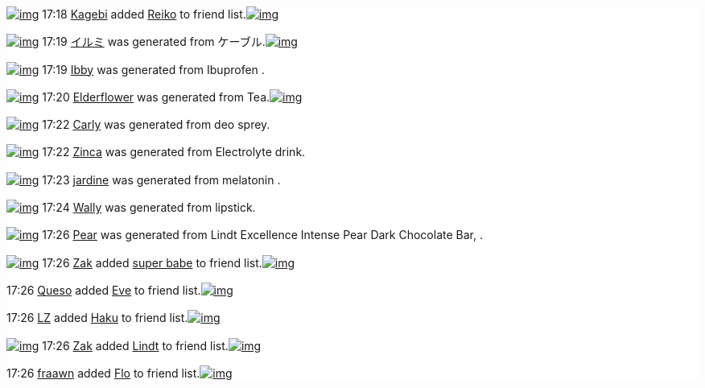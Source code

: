 [![img](http://www.deviantsart.com/26ibe1m.jpeg)](http://www.barcodekanojo.com/user/434814/Kagebi) 17:18 [Kagebi](http://www.barcodekanojo.com/user/434814/Kagebi) added [Reiko](http://www.barcodekanojo.com/kanojo/1895722/Reiko) to friend list.[![img](http://www.deviantsart.com/1gmman7.png)](http://www.barcodekanojo.com/kanojo/1895722/Reiko)

[![img](http://www.deviantsart.com/1llnlbb.png)](http://www.barcodekanojo.com/kanojo/3059801/%E3%82%A4%E3%83%AB%E3%83%9F) 17:19 [イルミ](http://www.barcodekanojo.com/kanojo/3059801/%E3%82%A4%E3%83%AB%E3%83%9F) was generated from ケーブル.[![img](http://www.deviantsart.com/1nkmb1j.jpeg)](http://www.barcodekanojo.com/product_images/barcode/5784621/1405757932/50x50x,PE3,P82,PB1,PE3,P83,PBC,PE3,P83,P96,PE3,P83,PAB.jpg,qw=88,ah=88.pagespeed.ic.tQZJAwCtJA.jpg)

[![img](http://www.deviantsart.com/1sngc05.png)](http://www.barcodekanojo.com/kanojo/3059802/Ibby) 17:19 [Ibby](http://www.barcodekanojo.com/kanojo/3059802/Ibby) was generated from Ibuprofen .

[![img](http://www.deviantsart.com/37lebl.png)](http://www.barcodekanojo.com/kanojo/3059803/Elderflower) 17:20 [Elderflower](http://www.barcodekanojo.com/kanojo/3059803/Elderflower) was generated from Tea.[![img](http://www.deviantsart.com/18cg4sk.jpeg)](http://www.barcodekanojo.com/product_images/barcode/5784623/1405758059/Tea.jpg)

[![img](http://www.deviantsart.com/1pprifl.png)](http://www.barcodekanojo.com/kanojo/3059804/Carly) 17:22 [Carly](http://www.barcodekanojo.com/kanojo/3059804/Carly) was generated from deo sprey.

[![img](http://www.deviantsart.com/1ue23lu.png)](http://www.barcodekanojo.com/kanojo/3059805/Zinca) 17:22 [Zinca](http://www.barcodekanojo.com/kanojo/3059805/Zinca) was generated from Electrolyte drink.

[![img](http://www.deviantsart.com/h0244c.png)](http://www.barcodekanojo.com/kanojo/3059806/jardine) 17:23 [jardine](http://www.barcodekanojo.com/kanojo/3059806/jardine) was generated from melatonin .

[![img](http://www.deviantsart.com/sc8188.png)](http://www.barcodekanojo.com/kanojo/3059807/Wally) 17:24 [Wally](http://www.barcodekanojo.com/kanojo/3059807/Wally) was generated from lipstick.

[![img](http://www.deviantsart.com/3ufnngg.png)](http://www.barcodekanojo.com/kanojo/3059808/Pear) 17:26 [Pear](http://www.barcodekanojo.com/kanojo/3059808/Pear) was generated from Lindt Excellence Intense Pear Dark Chocolate Bar, .

[![img](http://www.deviantsart.com/2dtl6i2.jpeg)](http://www.barcodekanojo.com/user/280625/Zak) 17:26 [Zak](http://www.barcodekanojo.com/user/280625/Zak) added [super babe](http://www.barcodekanojo.com/kanojo/2714107/super%20babe) to friend list.[![img](http://www.deviantsart.com/3s40l1l.png)](http://www.barcodekanojo.com/kanojo/2714107/super%20babe)

17:26 [Queso](http://www.barcodekanojo.com/user/477162/Queso) added [Eve](http://www.barcodekanojo.com/kanojo/2028502/Eve) to friend list.[![img](http://www.deviantsart.com/167e37n.png)](http://www.barcodekanojo.com/kanojo/2028502/Eve)

17:26 [LZ](http://www.barcodekanojo.com/user/477181/LZ) added [Haku](http://www.barcodekanojo.com/kanojo/2654856/Haku) to friend list.[![img](http://www.deviantsart.com/1hsmc0l.png)](http://www.barcodekanojo.com/kanojo/2654856/Haku)

[![img](http://www.deviantsart.com/2dtl6i2.jpeg)](http://www.barcodekanojo.com/user/280625/Zak) 17:26 [Zak](http://www.barcodekanojo.com/user/280625/Zak) added [Lindt](http://www.barcodekanojo.com/kanojo/1884271/Lindt) to friend list.[![img](http://www.deviantsart.com/1recv1f.png)](http://www.barcodekanojo.com/kanojo/1884271/Lindt)

17:26 [fraawn](http://www.barcodekanojo.com/user/477079/fraawn) added [Flo](http://www.barcodekanojo.com/kanojo/1851232/Flo) to friend list.[![img](http://www.deviantsart.com/2uka2po.png)](http://www.barcodekanojo.com/kanojo/1851232/Flo)

